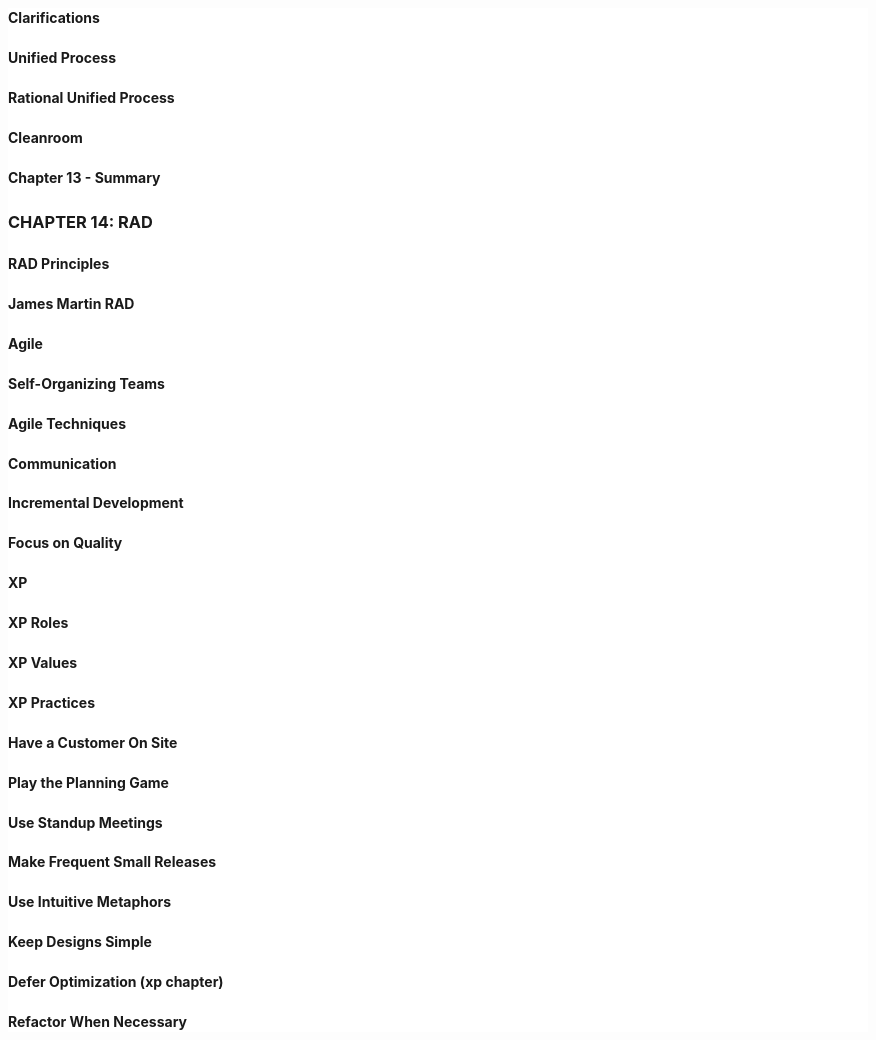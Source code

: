 #### Clarifications

#### Unified Process

#### Rational Unified Process

#### Cleanroom

#### Chapter 13 - Summary

### CHAPTER 14: RAD

#### RAD Principles

#### James Martin RAD

#### Agile

#### Self-Organizing Teams

#### Agile Techniques

#### Communication

#### Incremental Development

#### Focus on Quality

#### XP

#### XP Roles

#### XP Values

#### XP Practices

#### Have a Customer On Site

#### Play the Planning Game

#### Use Standup Meetings

#### Make Frequent Small Releases

#### Use Intuitive Metaphors

#### Keep Designs Simple

#### Defer Optimization (xp chapter)

#### Refactor When Necessary
